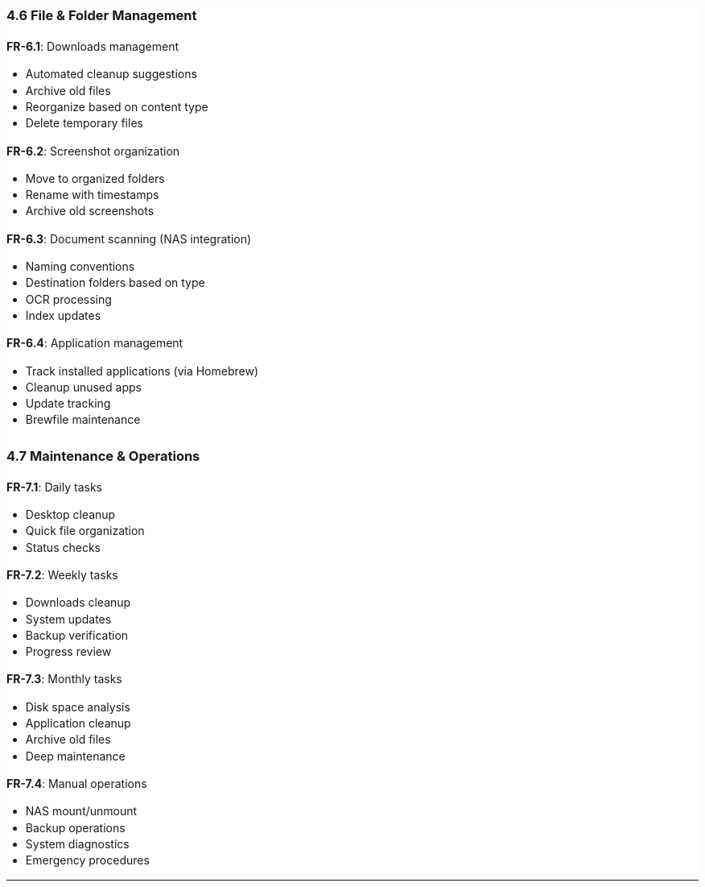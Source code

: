 ### 4.6 File & Folder Management

**FR-6.1**: Downloads management

- Automated cleanup suggestions
- Archive old files
- Reorganize based on content type
- Delete temporary files

**FR-6.2**: Screenshot organization

- Move to organized folders
- Rename with timestamps
- Archive old screenshots

**FR-6.3**: Document scanning (NAS integration)

- Naming conventions
- Destination folders based on type
- OCR processing
- Index updates

**FR-6.4**: Application management

- Track installed applications (via Homebrew)
- Cleanup unused apps
- Update tracking
- Brewfile maintenance

### 4.7 Maintenance & Operations

**FR-7.1**: Daily tasks

- Desktop cleanup
- Quick file organization
- Status checks

**FR-7.2**: Weekly tasks

- Downloads cleanup
- System updates
- Backup verification
- Progress review

**FR-7.3**: Monthly tasks

- Disk space analysis
- Application cleanup
- Archive old files
- Deep maintenance

**FR-7.4**: Manual operations

- NAS mount/unmount
- Backup operations
- System diagnostics
- Emergency procedures

---